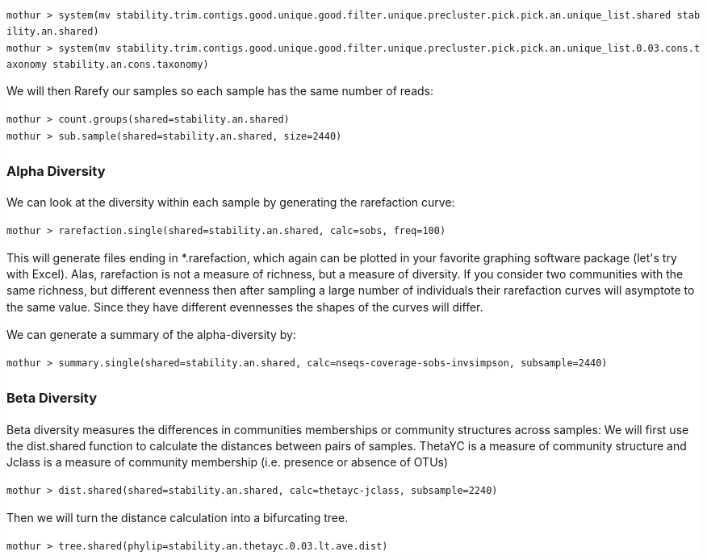 ```
mothur > system(mv stability.trim.contigs.good.unique.good.filter.unique.precluster.pick.pick.an.unique_list.shared stability.an.shared)
mothur > system(mv stability.trim.contigs.good.unique.good.filter.unique.precluster.pick.pick.an.unique_list.0.03.cons.taxonomy stability.an.cons.taxonomy)
```


We will then Rarefy our samples so each sample has the same number of reads:


```
mothur > count.groups(shared=stability.an.shared)
mothur > sub.sample(shared=stability.an.shared, size=2440)
```


### Alpha Diversity

We can look at the diversity within each sample by generating the rarefaction curve:


```
mothur > rarefaction.single(shared=stability.an.shared, calc=sobs, freq=100)
```


This will generate files ending in \*.rarefaction, which again can be plotted in your favorite graphing software package (let's try with Excel). Alas, rarefaction is not a measure of richness, but a measure of diversity. If you consider two communities with the same richness, but different evenness then after sampling a large number of individuals their rarefaction curves will asymptote to the same value. Since they have different evennesses the shapes of the curves will differ.

We can generate a summary of the alpha-diversity by:


```
mothur > summary.single(shared=stability.an.shared, calc=nseqs-coverage-sobs-invsimpson, subsample=2440)
```


### Beta Diversity

Beta diversity measures the differences in communities memberships or community structures across samples: We will first use the dist.shared function to calculate the distances between pairs of samples. ThetaYC is a measure of community structure and Jclass is a measure of community membership (i.e. presence or absence of OTUs)


```
mothur > dist.shared(shared=stability.an.shared, calc=thetayc-jclass, subsample=2240)
```


Then we will turn the distance calculation into a bifurcating tree.


```
mothur > tree.shared(phylip=stability.an.thetayc.0.03.lt.ave.dist)
```

